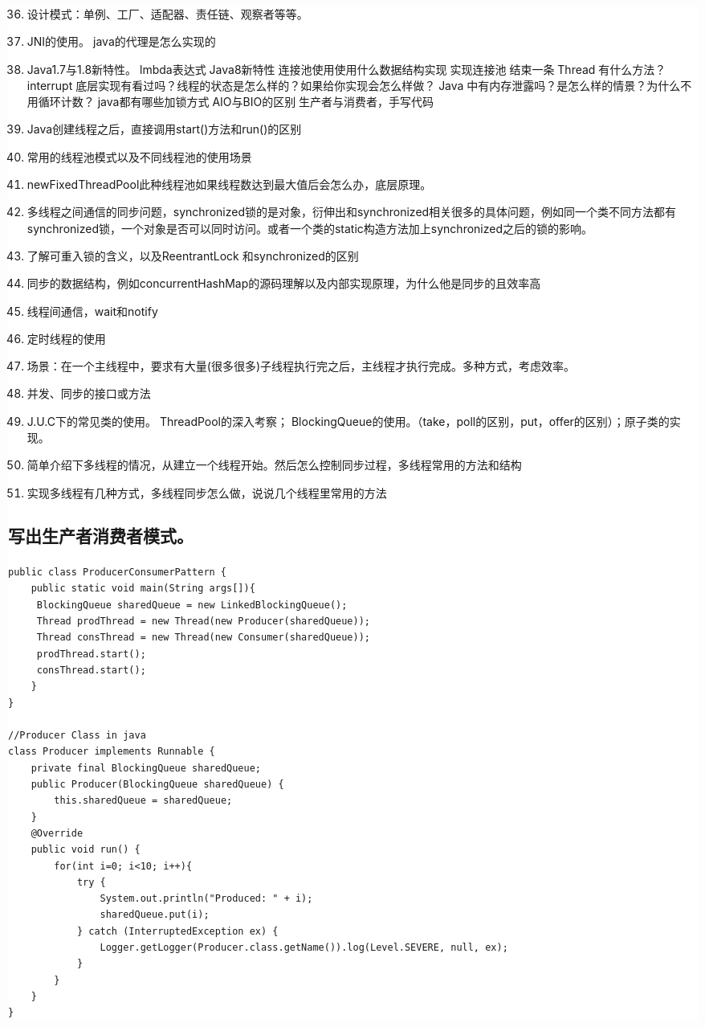 36. 设计模式：单例、工厂、适配器、责任链、观察者等等。
37. JNI的使用。
java的代理是怎么实现的  
35. Java1.7与1.8新特性。
lmbda表达式
Java8新特性
连接池使用使用什么数据结构实现
实现连接池
结束一条 Thread 有什么方法？ interrupt 底层实现有看过吗？线程的状态是怎么样的？如果给你实现会怎么样做？
Java 中有内存泄露吗？是怎么样的情景？为什么不用循环计数？
java都有哪些加锁方式
AIO与BIO的区别
生产者与消费者，手写代码
1. Java创建线程之后，直接调用start()方法和run()的区别
2. 常用的线程池模式以及不同线程池的使用场景
3. newFixedThreadPool此种线程池如果线程数达到最大值后会怎么办，底层原理。
4. 多线程之间通信的同步问题，synchronized锁的是对象，衍伸出和synchronized相关很多的具体问题，例如同一个类不同方法都有synchronized锁，一个对象是否可以同时访问。或者一个类的static构造方法加上synchronized之后的锁的影响。
5. 了解可重入锁的含义，以及ReentrantLock 和synchronized的区别
6. 同步的数据结构，例如concurrentHashMap的源码理解以及内部实现原理，为什么他是同步的且效率高
8. 线程间通信，wait和notify

9. 定时线程的使用
10. 场景：在一个主线程中，要求有大量(很多很多)子线程执行完之后，主线程才执行完成。多种方式，考虑效率。
14. 并发、同步的接口或方法
16. J.U.C下的常见类的使用。 ThreadPool的深入考察； BlockingQueue的使用。（take，poll的区别，put，offer的区别）；原子类的实现。
17. 简单介绍下多线程的情况，从建立一个线程开始。然后怎么控制同步过程，多线程常用的方法和结构
19. 实现多线程有几种方式，多线程同步怎么做，说说几个线程里常用的方法


## 写出生产者消费者模式。

    public class ProducerConsumerPattern {
        public static void main(String args[]){
         BlockingQueue sharedQueue = new LinkedBlockingQueue();
         Thread prodThread = new Thread(new Producer(sharedQueue));
         Thread consThread = new Thread(new Consumer(sharedQueue));
         prodThread.start();
         consThread.start();
        }
    }
    
    //Producer Class in java
    class Producer implements Runnable {
        private final BlockingQueue sharedQueue;
        public Producer(BlockingQueue sharedQueue) {
            this.sharedQueue = sharedQueue;
        }
        @Override
        public void run() {
            for(int i=0; i<10; i++){
                try {
                    System.out.println("Produced: " + i);
                    sharedQueue.put(i);
                } catch (InterruptedException ex) {
                    Logger.getLogger(Producer.class.getName()).log(Level.SEVERE, null, ex);
                }
            }
        }
    }
     